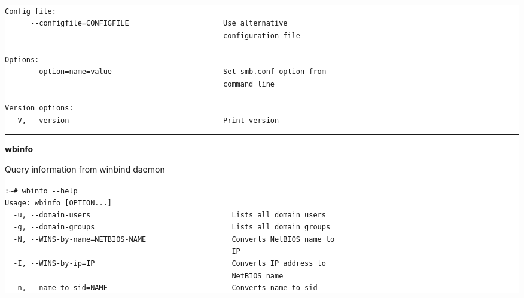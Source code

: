 ```
Config file:
      --configfile=CONFIGFILE                      Use alternative
                                                   configuration file

Options:
      --option=name=value                          Set smb.conf option from
                                                   command line

Version options:
  -V, --version                                    Print version
```

***

**wbinfo**

Query information from winbind daemon

```
:~# wbinfo --help
Usage: wbinfo [OPTION...]
  -u, --domain-users                                 Lists all domain users
  -g, --domain-groups                                Lists all domain groups
  -N, --WINS-by-name=NETBIOS-NAME                    Converts NetBIOS name to
                                                     IP
  -I, --WINS-by-ip=IP                                Converts IP address to
                                                     NetBIOS name
  -n, --name-to-sid=NAME                             Converts name to sid
